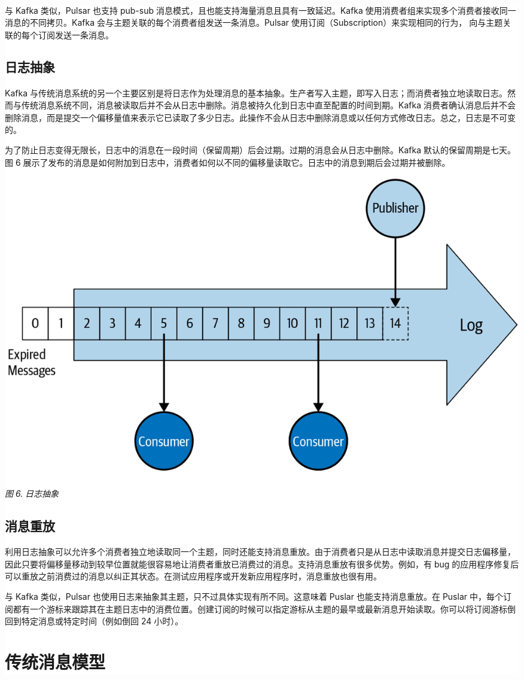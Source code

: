 与 Kafka 类似，Pulsar 也支持 pub-sub 消息模式，且也能支持海量消息且具有一致延迟。Kafka 使用消费者组来实现多个消费者接收同一消息的不同拷贝。Kafka 会与主题关联的每个消费者组发送一条消息。Pulsar 使用订阅（Subscription）来实现相同的行为， 向与主题关联的每个订阅发送一条消息。 



## 日志抽象

Kafka 与传统消息系统的另一个主要区别是将日志作为处理消息的基本抽象。生产者写入主题，即写入日志；而消费者独立地读取日志。然而与传统消息系统不同，消息被读取后并不会从日志中删除。消息被持久化到日志中直至配置的时间到期。Kafka 消费者确认消息后并不会删除消息，而是提交一个偏移量值来表示它已读取了多少日志。此操作不会从日志中删除消息或以任何方式修改日志。总之，日志是不可变的。

为了防止日志变得无限长，日志中的消息在一段时间（保留周期）后会过期。过期的消息会从日志中删除。Kafka 默认的保留周期是七天。图 6 展示了发布的消息是如何附加到日志中，消费者如何以不同的偏移量读取它。日志中的消息到期后会过期并被删除。

![img](/images/post/2022/pulsar-kafka/apak_0106.png)

*图 6. 日志抽象*

## 消息重放

利用日志抽象可以允许多个消费者独立地读取同一个主题，同时还能支持消息重放。由于消费者只是从日志中读取消息并提交日志偏移量，因此只要将偏移量移动到较早位置就能很容易地让消费者重放已消费过的消息。支持消息重放有很多优势。例如，有 bug 的应用程序修复后可以重放之前消费过的消息以纠正其状态。在测试应用程序或开发新应用程序时，消息重放也很有用。

与 Kafka 类似，Pulsar 也使用日志来抽象其主题，只不过具体实现有所不同。这意味着 Puslar 也能支持消息重放。在 Puslar 中，每个订阅都有一个游标来跟踪其在主题日志中的消费位置。创建订阅的时候可以指定游标从主题的最早或最新消息开始读取。你可以将订阅游标倒回到特定消息或特定时间（例如倒回 24 小时）。



# 传统消息模型
